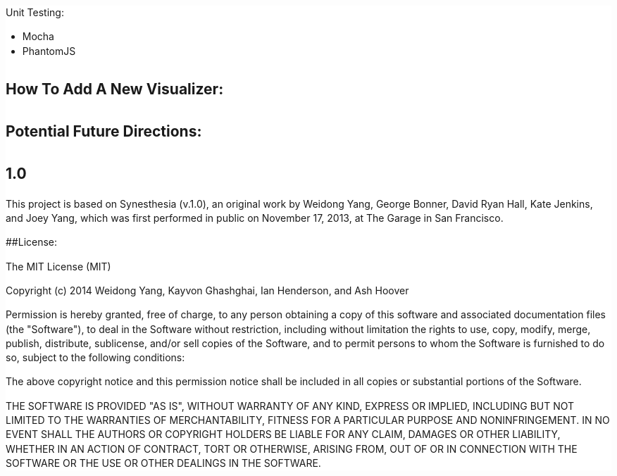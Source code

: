 Unit Testing:
  - Mocha
  - PhantomJS

## How To Add A New Visualizer: 

## Potential Future Directions:

## 1.0
This project is based on Synesthesia (v.1.0), an original work by Weidong Yang, George Bonner, David Ryan Hall, Kate Jenkins, and Joey Yang, which was first performed in public on November 17, 2013, at The Garage in San Francisco.

##License:

The MIT License (MIT)

Copyright (c) 2014 Weidong Yang, Kayvon Ghashghai, Ian Henderson, and Ash Hoover

Permission is hereby granted, free of charge, to any person obtaining a copy of this software and associated documentation files (the "Software"), to deal in the Software without restriction, including without limitation the rights to use, copy, modify, merge, publish, distribute, sublicense, and/or sell copies of the Software, and to permit persons to whom the Software is furnished to do so, subject to the following conditions:

The above copyright notice and this permission notice shall be included in
all copies or substantial portions of the Software.

THE SOFTWARE IS PROVIDED "AS IS", WITHOUT WARRANTY OF ANY KIND, EXPRESS OR IMPLIED, INCLUDING BUT NOT LIMITED TO THE WARRANTIES OF MERCHANTABILITY, FITNESS FOR A PARTICULAR PURPOSE AND NONINFRINGEMENT. IN NO EVENT SHALL THE AUTHORS OR COPYRIGHT HOLDERS BE LIABLE FOR ANY CLAIM, DAMAGES OR OTHER LIABILITY, WHETHER IN AN ACTION OF CONTRACT, TORT OR OTHERWISE, ARISING FROM, OUT OF OR IN CONNECTION WITH THE SOFTWARE OR THE USE OR OTHER DEALINGS IN THE SOFTWARE.
